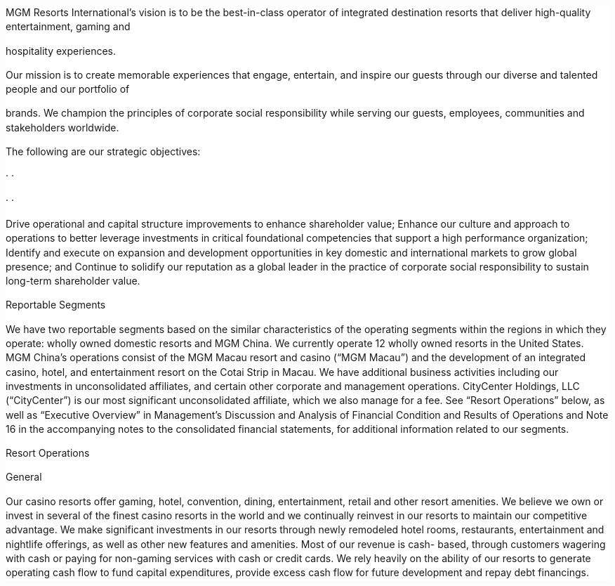 MGM Resorts International’s vision is to be the best-in-class operator of integrated destination resorts that deliver high-quality entertainment, gaming and

hospitality experiences.

Our mission is to create memorable experiences that engage, entertain, and inspire our guests through our diverse and talented people and our portfolio of

brands.  We champion the principles of corporate social responsibility while serving our guests, employees, communities and stakeholders worldwide.

The following are our strategic objectives:

·
·

·
·

Drive operational and capital structure improvements to enhance shareholder value;
Enhance our culture and approach to operations to better leverage investments in critical foundational competencies that support a high performance
organization;
Identify and execute on expansion and development opportunities in key domestic and international markets to grow global presence; and
Continue to solidify our reputation as a global leader in the practice of corporate social responsibility to sustain long-term shareholder value.

Reportable
Segments

We  have  two  reportable  segments  based  on  the  similar  characteristics  of  the  operating  segments  within  the  regions  in  which  they  operate:  wholly  owned
domestic resorts and MGM China. We currently operate 12 wholly owned resorts in the United States. MGM China’s operations consist of the MGM Macau resort
and casino (“MGM Macau”) and the development of an integrated casino, hotel, and entertainment resort on the Cotai Strip in Macau. We have additional business
activities including our investments in unconsolidated affiliates, and certain other corporate and management operations. CityCenter Holdings, LLC (“CityCenter”)
is our most significant unconsolidated affiliate, which we also manage for a fee.  See “Resort Operations” below, as well as “Executive Overview” in Management’s
Discussion  and  Analysis  of  Financial  Condition  and  Results  of  Operations  and  Note  16  in  the  accompanying  notes  to  the  consolidated  financial  statements,  for
additional information related to our segments.

Resort
Operations

General

Our casino resorts offer gaming, hotel, convention, dining, entertainment, retail and other resort amenities.  We believe we own or invest in several of the
finest casino resorts in the world and we continually reinvest in our resorts to maintain our competitive advantage. We make significant investments in our resorts
through newly remodeled hotel rooms, restaurants, entertainment and nightlife offerings, as well as other new features and amenities. Most of our revenue is cash-
based, through customers wagering with cash or paying for non-gaming services with cash or credit cards.  We rely heavily on the ability of our resorts to generate
operating cash flow to fund capital expenditures, provide excess cash flow for future development and repay debt financings.
